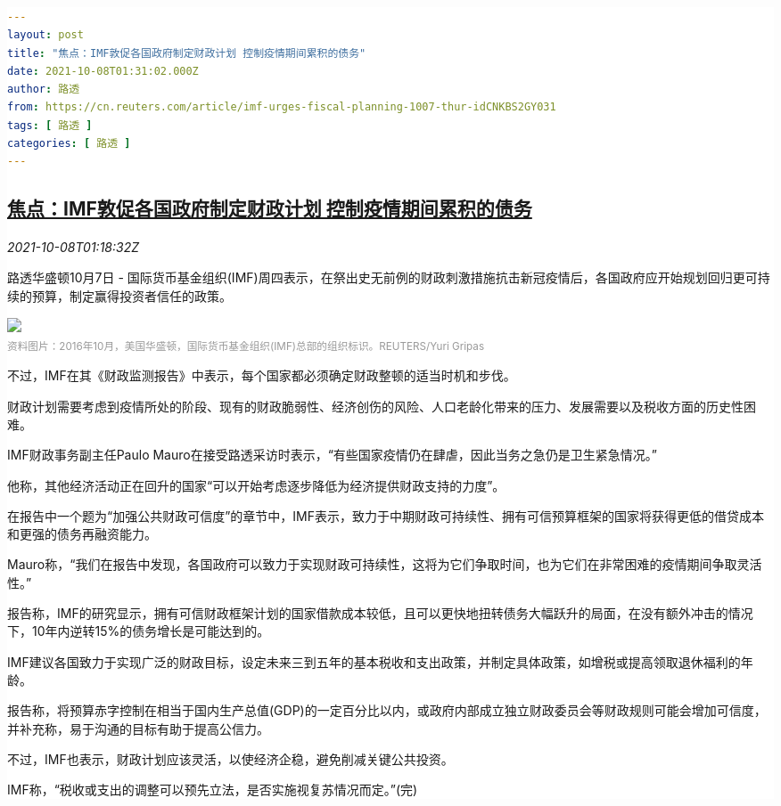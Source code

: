 ```yaml
---
layout: post
title: "焦点：IMF敦促各国政府制定财政计划 控制疫情期间累积的债务"
date: 2021-10-08T01:31:02.000Z
author: 路透
from: https://cn.reuters.com/article/imf-urges-fiscal-planning-1007-thur-idCNKBS2GY031
tags: [ 路透 ]
categories: [ 路透 ]
---
```


[焦点：IMF敦促各国政府制定财政计划 控制疫情期间累积的债务](https://cn.reuters.com/article/imf-urges-fiscal-planning-1007-thur-idCNKBS2GY031)
------

<div>
<div><i>2021-10-08T01:18:32Z</i></div><p>路透华盛顿10月7日 - 国际货币基金组织(IMF)周四表示，在祭出史无前例的财政刺激措施抗击新冠疫情后，各国政府应开始规划回归更可持续的预算，制定赢得投资者信任的政策。</p><img src="https://static.reuters.com/resources/r/?m=02&d=20211008&t=2&i=1577189618&r=LYNXMPEH97011" width="100%"><div><small style="color: #999;">资料图片：2016年10月，美国华盛顿，国际货币基金组织(IMF)总部的组织标识。REUTERS/Yuri Gripas </small></div><p>不过，IMF在其《财政监测报告》中表示，每个国家都必须确定财政整顿的适当时机和步伐。</p><p>财政计划需要考虑到疫情所处的阶段、现有的财政脆弱性、经济创伤的风险、人口老龄化带来的压力、发展需要以及税收方面的历史性困难。</p><p>IMF财政事务副主任Paulo Mauro在接受路透采访时表示，“有些国家疫情仍在肆虐，因此当务之急仍是卫生紧急情况。”</p><p>他称，其他经济活动正在回升的国家“可以开始考虑逐步降低为经济提供财政支持的力度”。</p><p>在报告中一个题为“加强公共财政可信度”的章节中，IMF表示，致力于中期财政可持续性、拥有可信预算框架的国家将获得更低的借贷成本和更强的债务再融资能力。</p><p>Mauro称，“我们在报告中发现，各国政府可以致力于实现财政可持续性，这将为它们争取时间，也为它们在非常困难的疫情期间争取灵活性。”</p><p>报告称，IMF的研究显示，拥有可信财政框架计划的国家借款成本较低，且可以更快地扭转债务大幅跃升的局面，在没有额外冲击的情况下，10年内逆转15%的债务增长是可能达到的。</p><p>IMF建议各国致力于实现广泛的财政目标，设定未来三到五年的基本税收和支出政策，并制定具体政策，如增税或提高领取退休福利的年龄。</p><p>报告称，将预算赤字控制在相当于国内生产总值(GDP)的一定百分比以内，或政府内部成立独立财政委员会等财政规则可能会增加可信度，并补充称，易于沟通的目标有助于提高公信力。</p><p>不过，IMF也表示，财政计划应该灵活，以使经济企稳，避免削减关键公共投资。</p><p>IMF称，“税收或支出的调整可以预先立法，是否实施视复苏情况而定。”(完)</p>
</div>
